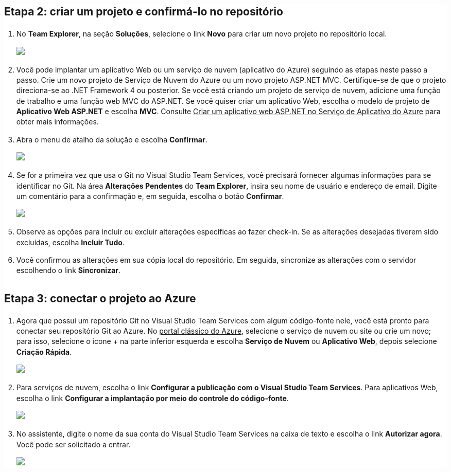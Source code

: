 ## Etapa 2: criar um projeto e confirmá-lo no repositório

1. No **Team Explorer**, na seção **Soluções**, selecione o link **Novo** para criar um novo projeto no repositório local.

	![][4]

2. Você pode implantar um aplicativo Web ou um serviço de nuvem (aplicativo do Azure) seguindo as etapas neste passo a passo. Crie um novo projeto de Serviço de Nuvem do Azure ou um novo projeto ASP.NET MVC. Certifique-se de que o projeto direciona-se ao .NET Framework 4 ou posterior. Se você está criando um projeto de serviço de nuvem, adicione uma função de trabalho e uma função web MVC do ASP.NET. Se você quiser criar um aplicativo Web, escolha o modelo de projeto de **Aplicativo Web ASP.NET** e escolha **MVC**. Consulte [Criar um aplicativo web ASP.NET no Serviço de Aplicativo do Azure](../app-service-web/web-sites-dotnet-get-started.md) para obter mais informações.

3. Abra o menu de atalho da solução e escolha **Confirmar**.

	![][7]

4. Se for a primeira vez que usa o Git no Visual Studio Team Services, você precisará fornecer algumas informações para se identificar no Git. Na área **Alterações Pendentes** do **Team Explorer**, insira seu nome de usuário e endereço de email. Digite um comentário para a confirmação e, em seguida, escolha o botão **Confirmar**.

	![][8]

5. Observe as opções para incluir ou excluir alterações específicas ao fazer check-in. Se as alterações desejadas tiverem sido excluídas, escolha **Incluir Tudo**.

6. Você confirmou as alterações em sua cópia local do repositório. Em seguida, sincronize as alterações com o servidor escolhendo o link **Sincronizar**.

## Etapa 3: conectar o projeto ao Azure

1. Agora que possui um repositório Git no Visual Studio Team Services com algum código-fonte nele, você está pronto para conectar seu repositório Git ao Azure. No [portal clássico do Azure](http://manage.windowsazure.com), selecione o serviço de nuvem ou site ou crie um novo; para isso, selecione o ícone + na parte inferior esquerda e escolha **Serviço de Nuvem** ou **Aplicativo Web**, depois selecione **Criação Rápida**.

	![][9]

3. Para serviços de nuvem, escolha o link **Configurar a publicação com o Visual Studio Team Services**. Para aplicativos Web, escolha o link **Configurar a implantação por meio do controle do código-fonte**.

	![][10]

2. No assistente, digite o nome da sua conta do Visual Studio Team Services na caixa de texto e escolha o link **Autorizar agora**. Você pode ser solicitado a entrar.

	![][11]


[0]: ./media/cloud-services-continuous-delivery-use-vso/tfs0.PNG
[1]: ./media/cloud-services-continuous-delivery-use-vso-git/CreateTeamProjectInGit.PNG
[2]: ./media/cloud-services-continuous-delivery-use-vso/tfs2.png
[3]: ./media/cloud-services-continuous-delivery-use-vso-git/CloneThisRepository.PNG
[4]: ./media/cloud-services-continuous-delivery-use-vso-git/CreateNewSolutionInClonedRepo.PNG
[7]: ./media/cloud-services-continuous-delivery-use-vso-git/CommitMenuItem.PNG
[8]: ./media/cloud-services-continuous-delivery-use-vso-git/CommitAChange2.PNG
[9]: ./media/cloud-services-continuous-delivery-use-vso-git/CreateCloudService.PNG
[10]: ./media/cloud-services-continuous-delivery-use-vso-git/SetUpPublishingWithVSO.PNG
[11]: ./media/cloud-services-continuous-delivery-use-vso-git/AuthorizeConnection.PNG
[12]: ./media/cloud-services-continuous-delivery-use-vso-git/ConnectionRequest.PNG
[13]: ./media/cloud-services-continuous-delivery-use-vso-git/ChooseARepo3.PNG
[14]: ./media/cloud-services-continuous-delivery-use-vso/tfs14.png
[15]: ./media/cloud-services-continuous-delivery-use-vso/tfs15.png
[16]: ./media/cloud-services-continuous-delivery-use-vso/tfs16.png
[17]: ./media/cloud-services-continuous-delivery-use-vso-git/tfs17.png
[18]: ./media/cloud-services-continuous-delivery-use-vso-git/MakeACodeChange.PNG
[20]: ./media/cloud-services-continuous-delivery-use-vso-git/CommitAChange2.PNG
[21]: ./media/cloud-services-continuous-delivery-use-vso-git/TeamExplorerHome.png
[22]: ./media/cloud-services-continuous-delivery-use-vso-git/TeamExplorerBuilds.PNG
[23]: ./media/cloud-services-continuous-delivery-use-vso-git/BuildInQueue.png
[24]: ./media/cloud-services-continuous-delivery-use-vso/tfs24.png
[25]: ./media/cloud-services-continuous-delivery-use-vso-git/tfs25.png
[26]: ./media/cloud-services-continuous-delivery-use-vso-git/tfs26.png
[27]: ./media/cloud-services-continuous-delivery-use-vso-git/ProcessTab.PNG
[28]: ./media/cloud-services-continuous-delivery-use-vso-git/tfs28.png
[29]: ./media/cloud-services-continuous-delivery-use-vso-git/tfs29.png
[30]: ./media/cloud-services-continuous-delivery-use-vso-git/tfs30.png
[31]: ./media/cloud-services-continuous-delivery-use-vso-git/tfs31.png
[32]: ./media/cloud-services-continuous-delivery-use-vso-git/tfs32.png
[33]: ./media/cloud-services-continuous-delivery-use-vso-git/tfs33.png
[34]: ./media/cloud-services-continuous-delivery-use-vso-git/tfs34.png
[35]: ./media/cloud-services-continuous-delivery-use-vso-git/tfs35.png
[36]: ./media/cloud-services-continuous-delivery-use-vso/tfs36.PNG
[37]: ./media/cloud-services-continuous-delivery-use-vso-git/CreateANewAccount.PNG
[38]: ./media/cloud-services-continuous-delivery-use-vso-git/SyncChanges2.PNG
[39]: ./media/cloud-services-continuous-delivery-use-vso-git/PushCurrentBranch.PNG
[40]: ./media/cloud-services-continuous-delivery-use-vso-git/BranchesInTeamExplorer.PNG
[41]: ./media/cloud-services-continuous-delivery-use-vso-git/NewBranch.PNG
[42]: ./media/cloud-services-continuous-delivery-use-vso-git/CreateBranch.PNG
[43]: ./media/cloud-services-continuous-delivery-use-vso-git/CommitAChange2.PNG
[44]: ./media/cloud-services-continuous-delivery-use-vso-git/PublishBranch.PNG
[45]: ./media/cloud-services-continuous-delivery-use-vso-git/SyncChanges2.PNG
[47]: ./media/cloud-services-continuous-delivery-use-vso-git/SourceSettingsPage.PNG
[48]: ./media/cloud-services-continuous-delivery-use-vso-git/IncludeWorkingBranch.PNG